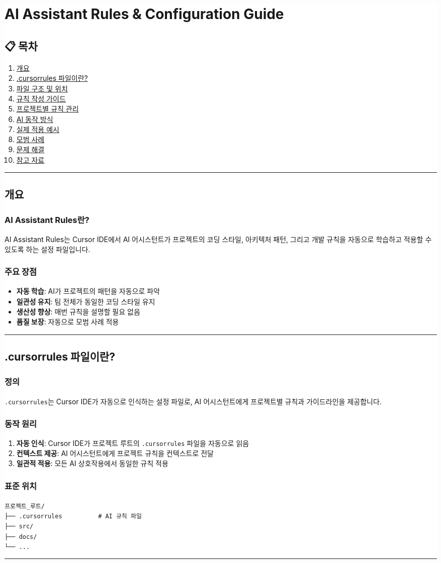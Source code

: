 # AI Assistant Rules & Configuration Guide

## 📋 목차
1. [개요](#개요)
2. [.cursorrules 파일이란?](#cursorrules-파일이란)
3. [파일 구조 및 위치](#파일-구조-및-위치)
4. [규칙 작성 가이드](#규칙-작성-가이드)
5. [프로젝트별 규칙 관리](#프로젝트별-규칙-관리)
6. [AI 동작 방식](#ai-동작-방식)
7. [실제 적용 예시](#실제-적용-예시)
8. [모범 사례](#모범-사례)
9. [문제 해결](#문제-해결)
10. [참고 자료](#참고-자료)

---

## 개요

### AI Assistant Rules란?
AI Assistant Rules는 Cursor IDE에서 AI 어시스턴트가 프로젝트의 코딩 스타일, 아키텍처 패턴, 그리고 개발 규칙을 자동으로 학습하고 적용할 수 있도록 하는 설정 파일입니다.

### 주요 장점
- **자동 학습**: AI가 프로젝트의 패턴을 자동으로 파악
- **일관성 유지**: 팀 전체가 동일한 코딩 스타일 유지
- **생산성 향상**: 매번 규칙을 설명할 필요 없음
- **품질 보장**: 자동으로 모범 사례 적용

---

## .cursorrules 파일이란?

### 정의
`.cursorrules`는 Cursor IDE가 자동으로 인식하는 설정 파일로, AI 어시스턴트에게 프로젝트별 규칙과 가이드라인을 제공합니다.

### 동작 원리
1. **자동 인식**: Cursor IDE가 프로젝트 루트의 `.cursorrules` 파일을 자동으로 읽음
2. **컨텍스트 제공**: AI 어시스턴트에게 프로젝트 규칙을 컨텍스트로 전달
3. **일관적 적용**: 모든 AI 상호작용에서 동일한 규칙 적용

### 표준 위치
```
프로젝트_루트/
├── .cursorrules          # AI 규칙 파일
├── src/
├── docs/
└── ...
```

---